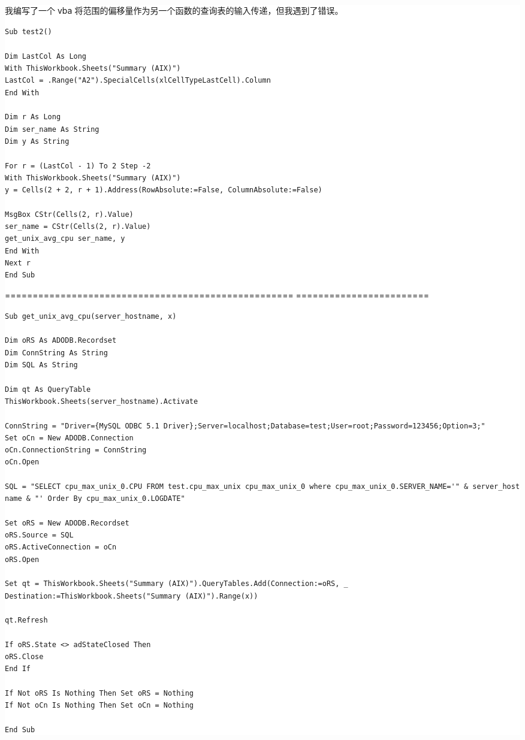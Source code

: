 我编写了一个 vba 将范围的偏移量作为另一个函数的查询表的输入传递，但我遇到了错误。

```
Sub test2()

Dim LastCol As Long
With ThisWorkbook.Sheets("Summary (AIX)")
LastCol = .Range("A2").SpecialCells(xlCellTypeLastCell).Column
End With

Dim r As Long
Dim ser_name As String
Dim y As String

For r = (LastCol - 1) To 2 Step -2
With ThisWorkbook.Sheets("Summary (AIX)")
y = Cells(2 + 2, r + 1).Address(RowAbsolute:=False, ColumnAbsolute:=False)

MsgBox CStr(Cells(2, r).Value)
ser_name = CStr(Cells(2, r).Value)
get_unix_avg_cpu ser_name, y
End With
Next r
End Sub 
```

==================================================== ========================

```
Sub get_unix_avg_cpu(server_hostname, x)

Dim oRS As ADODB.Recordset
Dim ConnString As String
Dim SQL As String

Dim qt As QueryTable
ThisWorkbook.Sheets(server_hostname).Activate

ConnString = "Driver={MySQL ODBC 5.1 Driver};Server=localhost;Database=test;User=root;Password=123456;Option=3;"
Set oCn = New ADODB.Connection
oCn.ConnectionString = ConnString
oCn.Open

SQL = "SELECT cpu_max_unix_0.CPU FROM test.cpu_max_unix cpu_max_unix_0 where cpu_max_unix_0.SERVER_NAME='" & server_hostname & "' Order By cpu_max_unix_0.LOGDATE"

Set oRS = New ADODB.Recordset
oRS.Source = SQL
oRS.ActiveConnection = oCn
oRS.Open

Set qt = ThisWorkbook.Sheets("Summary (AIX)").QueryTables.Add(Connection:=oRS, _
Destination:=ThisWorkbook.Sheets("Summary (AIX)").Range(x))

qt.Refresh

If oRS.State <> adStateClosed Then
oRS.Close
End If

If Not oRS Is Nothing Then Set oRS = Nothing
If Not oCn Is Nothing Then Set oCn = Nothing

End Sub 
```